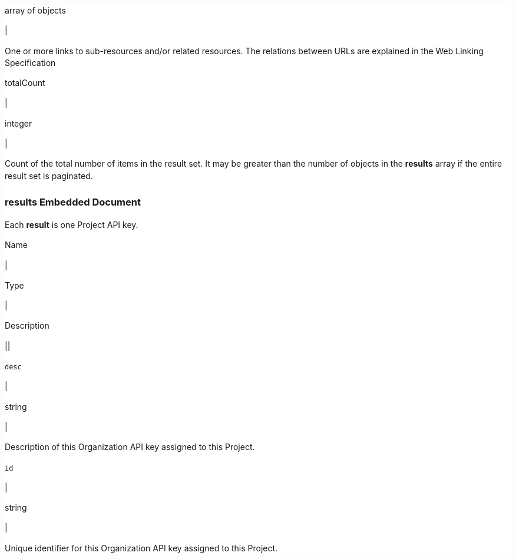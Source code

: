 array of objects

|

One or more links to sub-resources and/or related resources. The relations
between URLs are explained in the Web Linking Specification  
  
totalCount

|

integer

|

Count of the total number of items in the result set. It may be greater than
the number of objects in the **results** array if the entire result set is
paginated.  
  
### results Embedded Document

Each **result** is one Project API key.

Name

|

Type

|

Description  
  
||  
  
`desc`

|

string

|

Description of this Organization API key assigned to this Project.  
  
`id`

|

string

|

Unique identifier for this Organization API key assigned to this Project.  
  